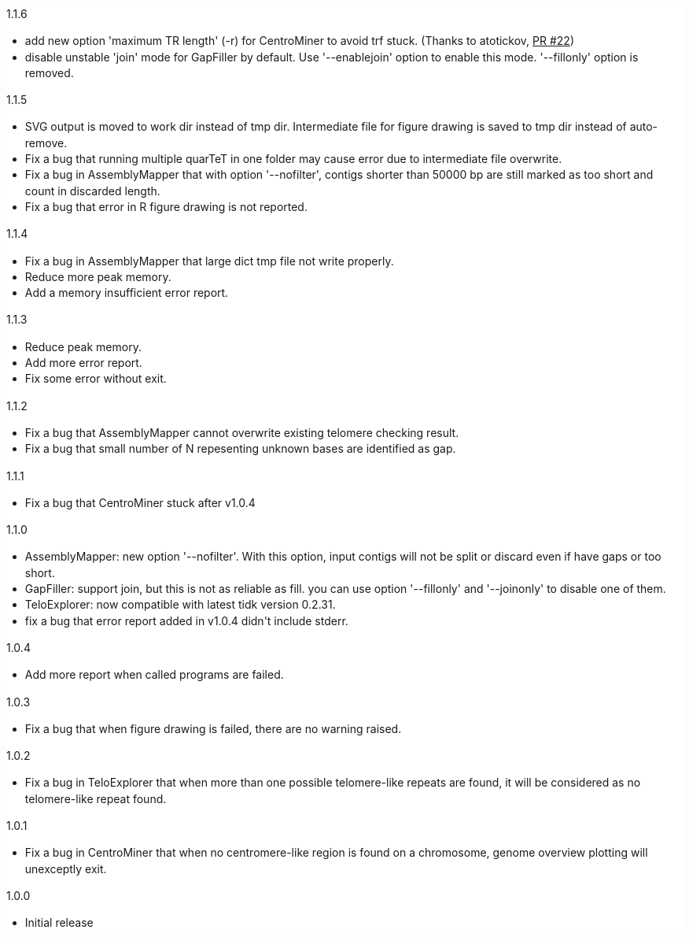 1.1.6
- add new option 'maximum TR length' (-r) for CentroMiner to avoid trf stuck. (Thanks to atotickov, [PR #22](https://github.com/aaranyue/quarTeT/pull/22))
- disable unstable 'join' mode for GapFiller by default. Use '--enablejoin' option to enable this mode. '--fillonly' option is removed.

1.1.5
- SVG output is moved to work dir instead of tmp dir. Intermediate file for figure drawing is saved to tmp dir instead of auto-remove.
- Fix a bug that running multiple quarTeT in one folder may cause error due to intermediate file overwrite.
- Fix a bug in AssemblyMapper that with option '--nofilter', contigs shorter than 50000 bp are still marked as too short and count in discarded length.
- Fix a bug that error in R figure drawing is not reported.

1.1.4
- Fix a bug in AssemblyMapper that large dict tmp file not write properly.
- Reduce more peak memory.
- Add a memory insufficient error report.

1.1.3
- Reduce peak memory.
- Add more error report.
- Fix some error without exit.

1.1.2
- Fix a bug that AssemblyMapper cannot overwrite existing telomere checking result.
- Fix a bug that small number of N repesenting unknown bases are identified as gap.

1.1.1
- Fix a bug that CentroMiner stuck after v1.0.4

1.1.0 
- AssemblyMapper: new option '--nofilter'. With this option, input contigs will not be split or discard even if have gaps or too short.
- GapFiller: support join, but this is not as reliable as fill. you can use option '--fillonly' and '--joinonly' to disable one of them.
- TeloExplorer: now compatible with latest tidk version 0.2.31.
- fix a bug that error report added in v1.0.4 didn't include stderr.

1.0.4 
- Add more report when called programs are failed.

1.0.3
- Fix a bug that when figure drawing is failed, there are no warning raised.

1.0.2 
- Fix a bug in TeloExplorer that when more than one possible telomere-like repeats are found, it will be considered as no telomere-like repeat found.

1.0.1 
- Fix a bug in CentroMiner that when no centromere-like region is found on a chromosome, genome overview plotting will unexceptly exit.

1.0.0 
- Initial release

